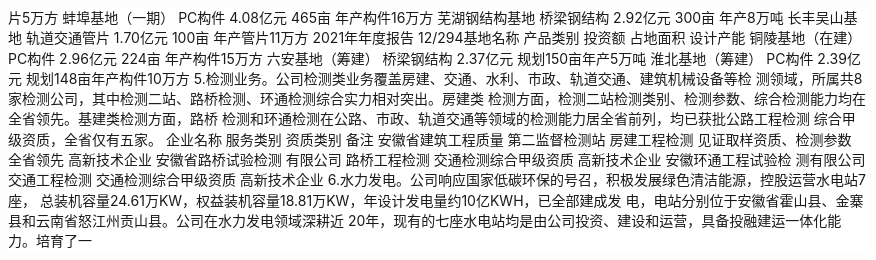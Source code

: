 片5万方
蚌埠基地（一期）
PC构件
4.08亿元
465亩
年产构件16万方
芜湖钢结构基地
桥梁钢结构
2.92亿元
300亩
年产8万吨
长丰吴山基地
轨道交通管片
1.70亿元
100亩
年产管片11万方
2021年年度报告
12/294基地名称
产品类别
投资额
占地面积
设计产能
铜陵基地（在建）
PC构件
2.96亿元
224亩
年产构件15万方
六安基地（筹建）
桥梁钢结构
2.37亿元
规划150亩年产5万吨
淮北基地（筹建）
PC构件
2.39亿元
规划148亩年产构件10万方
5.检测业务。公司检测类业务覆盖房建、交通、水利、市政、轨道交通、建筑机械设备等检
测领域，所属共8家检测公司，其中检测二站、路桥检测、环通检测综合实力相对突出。房建类
检测方面，检测二站检测类别、检测参数、综合检测能力均在全省领先。基建类检测方面，路桥
检测和环通检测在公路、市政、轨道交通等领域的检测能力居全省前列，均已获批公路工程检测
综合甲级资质，全省仅有五家。
企业名称
服务类别
资质类别
备注
安徽省建筑工程质量
第二监督检测站
房建工程检测
见证取样资质、检测参数
全省领先
高新技术企业
安徽省路桥试验检测
有限公司
路桥工程检测
交通检测综合甲级资质
高新技术企业
安徽环通工程试验检
测有限公司
交通工程检测
交通检测综合甲级资质
高新技术企业
6.水力发电。公司响应国家低碳环保的号召，积极发展绿色清洁能源，控股运营水电站7座，
总装机容量24.61万KW，权益装机容量18.81万KW，年设计发电量约10亿KWH，已全部建成发
电，电站分别位于安徽省霍山县、金寨县和云南省怒江州贡山县。公司在水力发电领域深耕近
20年，现有的七座水电站均是由公司投资、建设和运营，具备投融建运一体化能力。培育了一
